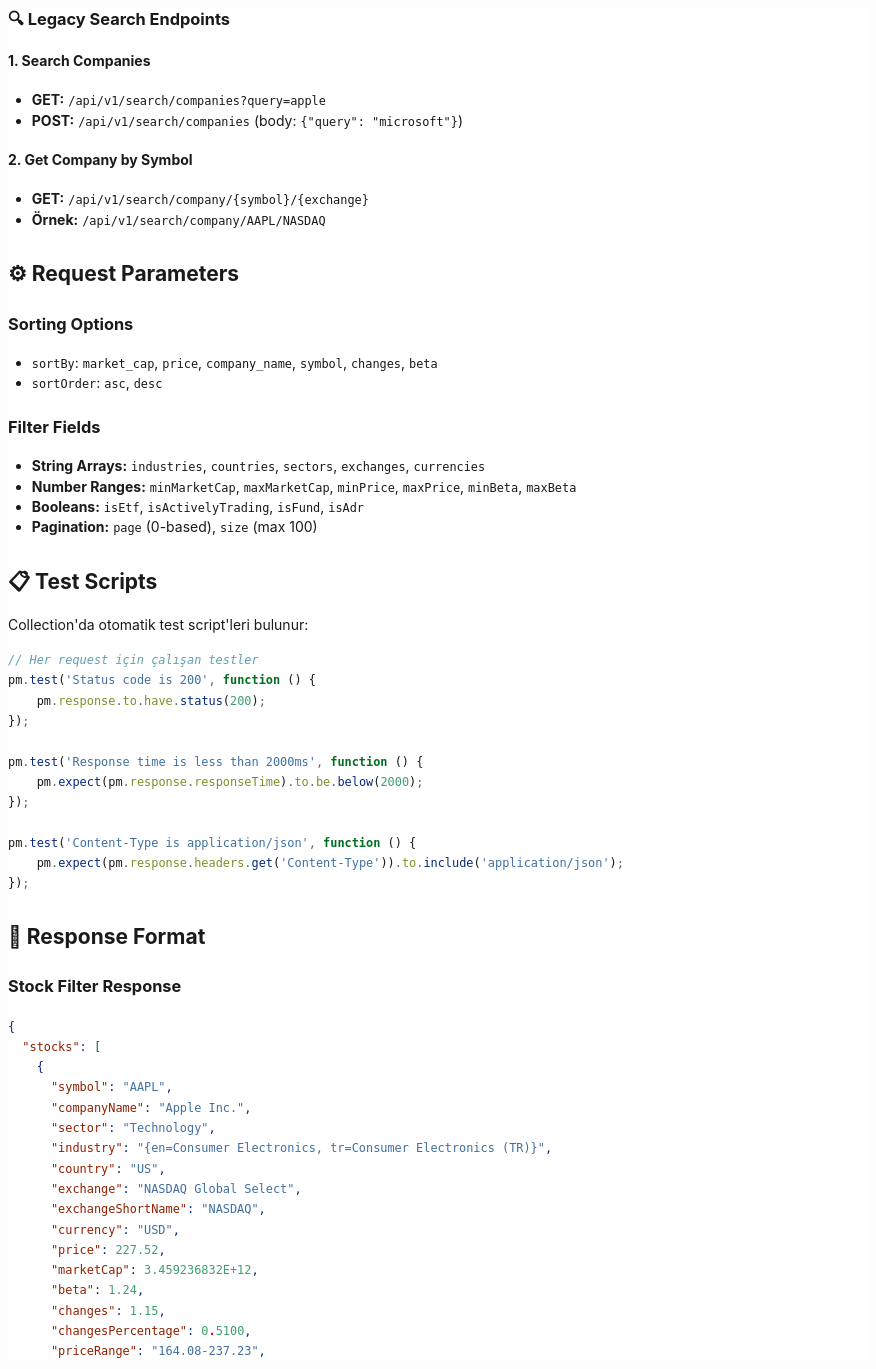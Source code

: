 ### 🔍 Legacy Search Endpoints

#### 1. **Search Companies**
- **GET:** `/api/v1/search/companies?query=apple`
- **POST:** `/api/v1/search/companies` (body: `{"query": "microsoft"}`)

#### 2. **Get Company by Symbol**
- **GET:** `/api/v1/search/company/{symbol}/{exchange}`
- **Örnek:** `/api/v1/search/company/AAPL/NASDAQ`

## ⚙️ Request Parameters

### Sorting Options
- `sortBy`: `market_cap`, `price`, `company_name`, `symbol`, `changes`, `beta`
- `sortOrder`: `asc`, `desc`

### Filter Fields
- **String Arrays:** `industries`, `countries`, `sectors`, `exchanges`, `currencies`
- **Number Ranges:** `minMarketCap`, `maxMarketCap`, `minPrice`, `maxPrice`, `minBeta`, `maxBeta`
- **Booleans:** `isEtf`, `isActivelyTrading`, `isFund`, `isAdr`
- **Pagination:** `page` (0-based), `size` (max 100)

## 📋 Test Scripts

Collection'da otomatik test script'leri bulunur:

```javascript
// Her request için çalışan testler
pm.test('Status code is 200', function () {
    pm.response.to.have.status(200);
});

pm.test('Response time is less than 2000ms', function () {
    pm.expect(pm.response.responseTime).to.be.below(2000);
});

pm.test('Content-Type is application/json', function () {
    pm.expect(pm.response.headers.get('Content-Type')).to.include('application/json');
});
```

## 🔄 Response Format

### Stock Filter Response
```json
{
  "stocks": [
    {
      "symbol": "AAPL",
      "companyName": "Apple Inc.",
      "sector": "Technology",
      "industry": "{en=Consumer Electronics, tr=Consumer Electronics (TR)}",
      "country": "US",
      "exchange": "NASDAQ Global Select",
      "exchangeShortName": "NASDAQ",
      "currency": "USD",
      "price": 227.52,
      "marketCap": 3.459236832E+12,
      "beta": 1.24,
      "changes": 1.15,
      "changesPercentage": 0.5100,
      "priceRange": "164.08-237.23",
```